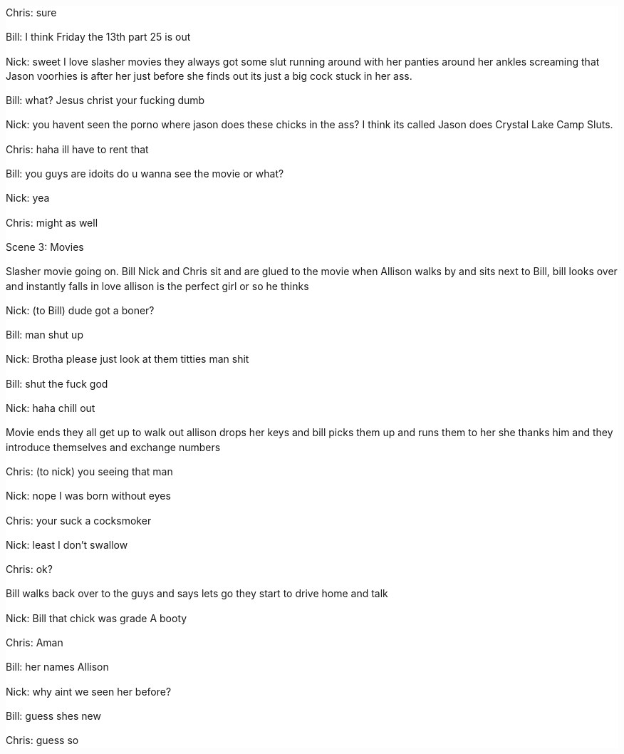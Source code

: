 Chris: sure

Bill: I think Friday the 13th part 25 is out

Nick: sweet I love slasher movies they always got some slut running around with her panties around her ankles screaming that Jason voorhies is after her just before she finds out its just a big cock stuck in her ass\.

Bill: what? Jesus christ your fucking dumb

Nick: you havent seen the porno where jason does these chicks in the ass? I think its called Jason does Crystal Lake Camp Sluts\.

Chris: haha ill have to rent that

Bill: you guys are idoits do u wanna see the movie or what?

Nick: yea

Chris: might as well

Scene 3: Movies

Slasher movie going on\. Bill Nick and Chris sit and are glued to the movie when Allison walks by and sits next to Bill, bill looks over and instantly falls in love allison is the perfect girl or so he thinks

Nick: \(to Bill\) dude got a boner?

Bill: man shut up

Nick: Brotha please just look at them titties man shit

Bill: shut the fuck god

Nick: haha chill out

Movie ends they all get up to walk out allison drops her keys and bill picks them up and runs them to her she thanks him and they introduce themselves and exchange numbers

Chris: \(to nick\) you seeing that man

Nick: nope I was born without eyes

Chris: your suck a cocksmoker

Nick: least I don’t swallow

Chris: ok?

Bill walks back over to the guys and says lets go they start to drive home and talk

Nick: Bill that chick was grade A booty

Chris: Aman

Bill: her names Allison

Nick: why aint we seen her before?

Bill: guess shes new

Chris: guess so
